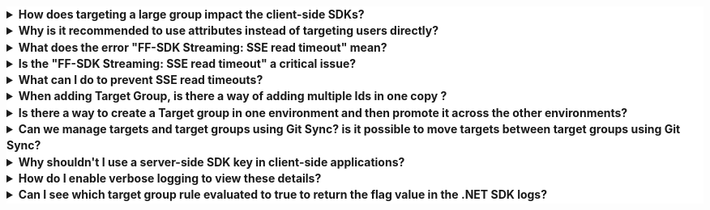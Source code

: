 <details><summary><strong>How does targeting a large group impact the client-side SDKs?</strong></summary></details>

<details><summary><strong>Why is it recommended to use attributes instead of targeting users directly?</strong></summary></details>

<details><summary><strong>What does the error "FF-SDK Streaming: SSE read timeout" mean?</strong></summary></details>

<details><summary><strong>Is the "FF-SDK Streaming: SSE read timeout" a critical issue?</strong></summary></details>

<details><summary><strong>What can I do to prevent SSE read timeouts?</strong></summary></details>

<details><summary><strong>When adding Target Group, is there a way of adding multiple Ids in one copy ?</strong></summary></details>
<details><summary><strong>Is there a way to create a Target group in one environment and then promote it across the other environments?</strong></summary></details>
<details><summary><strong>Can we manage targets and target groups using Git Sync? is it possible to move targets between target groups using Git Sync?</strong></summary></details>
<details><summary><strong>Why shouldn't I use a server-side SDK key in client-side applications?</strong></summary></details>

<details><summary><strong>How do I enable verbose logging to view these details?</strong></summary></details>

<details><summary><strong>Can I see which target group rule evaluated to true to return the flag value in the .NET SDK logs?</strong></summary></details>